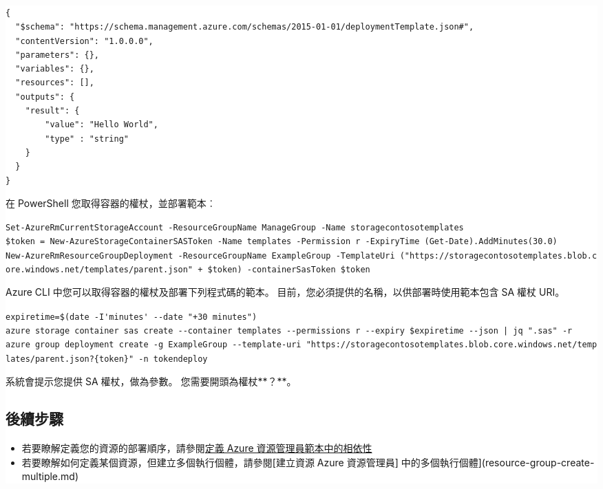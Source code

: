     {
      "$schema": "https://schema.management.azure.com/schemas/2015-01-01/deploymentTemplate.json#",
      "contentVersion": "1.0.0.0",
      "parameters": {},
      "variables": {},
      "resources": [],
      "outputs": {
        "result": {
            "value": "Hello World",
            "type" : "string"
        }
      }
    }
    
在 PowerShell 您取得容器的權杖，並部署範本︰

    Set-AzureRmCurrentStorageAccount -ResourceGroupName ManageGroup -Name storagecontosotemplates
    $token = New-AzureStorageContainerSASToken -Name templates -Permission r -ExpiryTime (Get-Date).AddMinutes(30.0)
    New-AzureRmResourceGroupDeployment -ResourceGroupName ExampleGroup -TemplateUri ("https://storagecontosotemplates.blob.core.windows.net/templates/parent.json" + $token) -containerSasToken $token

Azure CLI 中您可以取得容器的權杖及部署下列程式碼的範本。 目前，您必須提供的名稱，以供部署時使用範本包含 SA 權杖 URI。  

    expiretime=$(date -I'minutes' --date "+30 minutes")  
    azure storage container sas create --container templates --permissions r --expiry $expiretime --json | jq ".sas" -r
    azure group deployment create -g ExampleGroup --template-uri "https://storagecontosotemplates.blob.core.windows.net/templates/parent.json?{token}" -n tokendeploy  

系統會提示您提供 SA 權杖，做為參數。 您需要開頭為權杖**？**。

## <a name="next-steps"></a>後續步驟
- 若要瞭解定義您的資源的部署順序，請參閱[定義 Azure 資源管理員範本中的相依性](resource-group-define-dependencies.md)
- 若要瞭解如何定義某個資源，但建立多個執行個體，請參閱[建立資源 Azure 資源管理員] 中的多個執行個體](resource-group-create-multiple.md)
